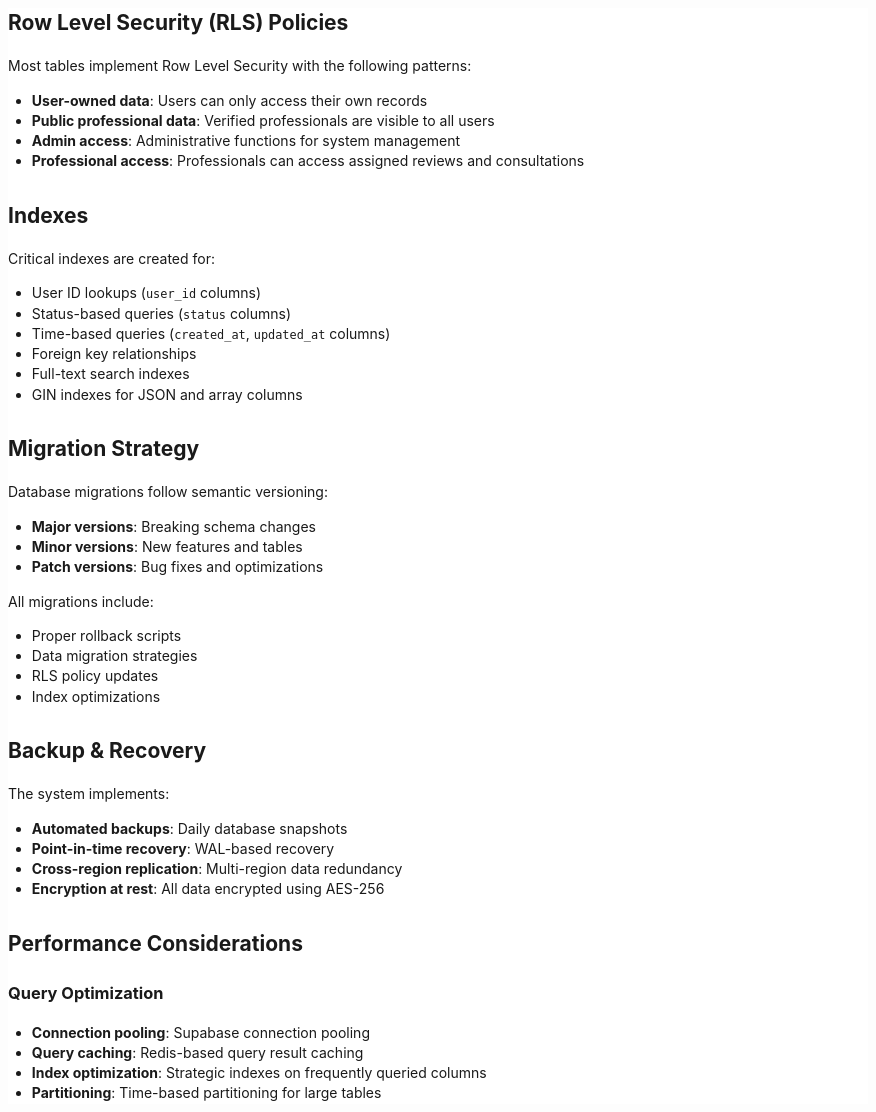 ## Row Level Security (RLS) Policies

Most tables implement Row Level Security with the following patterns:

- **User-owned data**: Users can only access their own records
- **Public professional data**: Verified professionals are visible to all users
- **Admin access**: Administrative functions for system management
- **Professional access**: Professionals can access assigned reviews and consultations

## Indexes

Critical indexes are created for:

- User ID lookups (`user_id` columns)
- Status-based queries (`status` columns)
- Time-based queries (`created_at`, `updated_at` columns)
- Foreign key relationships
- Full-text search indexes
- GIN indexes for JSON and array columns

## Migration Strategy

Database migrations follow semantic versioning:

- **Major versions**: Breaking schema changes
- **Minor versions**: New features and tables
- **Patch versions**: Bug fixes and optimizations

All migrations include:

- Proper rollback scripts
- Data migration strategies
- RLS policy updates
- Index optimizations

## Backup & Recovery

The system implements:

- **Automated backups**: Daily database snapshots
- **Point-in-time recovery**: WAL-based recovery
- **Cross-region replication**: Multi-region data redundancy
- **Encryption at rest**: All data encrypted using AES-256

## Performance Considerations

### Query Optimization

- **Connection pooling**: Supabase connection pooling
- **Query caching**: Redis-based query result caching
- **Index optimization**: Strategic indexes on frequently queried columns
- **Partitioning**: Time-based partitioning for large tables

